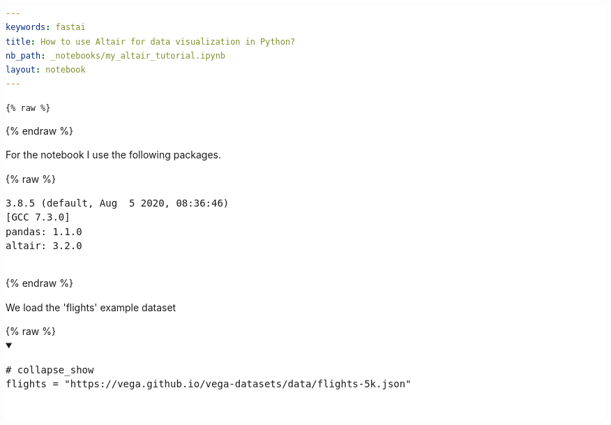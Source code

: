 ```yaml
---
keywords: fastai
title: How to use Altair for data visualization in Python?
nb_path: _notebooks/my_altair_tutorial.ipynb
layout: notebook
---
```




<div class="container" id="notebook-container">
        
    {% raw %}
    
<div class="cell border-box-sizing code_cell rendered">

</div>
    {% endraw %}

<div class="cell border-box-sizing text_cell rendered"><div class="inner_cell">
<div class="text_cell_render border-box-sizing rendered_html">
<p>For the notebook I use the following packages.</p>

</div>
</div>
</div>
    {% raw %}
    
<div class="cell border-box-sizing code_cell rendered">

<div class="output_wrapper">
<div class="output">

<div class="output_area">

<div class="output_subarea output_stream output_stdout output_text">
<pre>
3.8.5 (default, Aug  5 2020, 08:36:46) 
[GCC 7.3.0]
pandas: 1.1.0
altair: 3.2.0

</pre>
</div>
</div>

</div>
</div>

</div>
    {% endraw %}

<div class="cell border-box-sizing text_cell rendered"><div class="inner_cell">
<div class="text_cell_render border-box-sizing rendered_html">
<p>We load the 'flights' example dataset</p>

</div>
</div>
</div>
    {% raw %}
    
<div class="cell border-box-sizing code_cell rendered">
<details class="description" open>
      <summary class="btn btn-sm" data-open="Hide Code" data-close="Show Code"></summary>
        <p><div class="input">

<div class="inner_cell">
    <div class="input_area">
<div class=" highlight hl-ipython3"><pre><span></span><span class="c1"># collapse_show</span>
<span class="n">flights</span> <span class="o">=</span> <span class="s2">&quot;https://vega.github.io/vega-datasets/data/flights-5k.json&quot;</span>